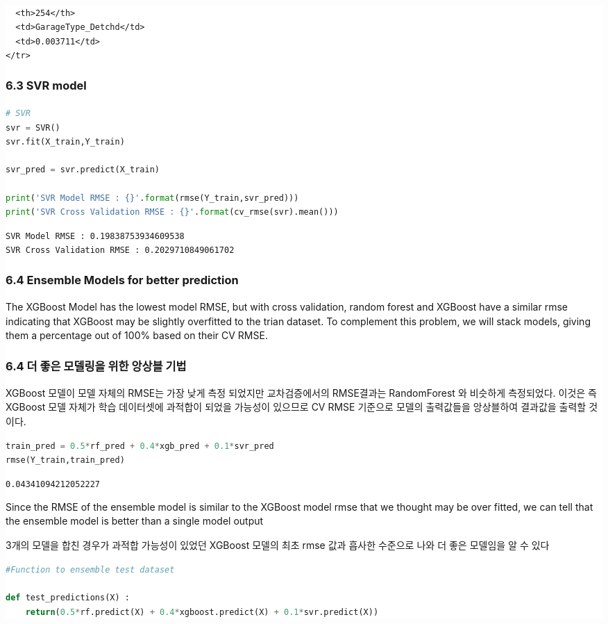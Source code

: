       <th>254</th>
      <td>GarageType_Detchd</td>
      <td>0.003711</td>
    </tr>
  </tbody>
</table>
</div>



### 6.3 SVR model


```python
# SVR
svr = SVR()
svr.fit(X_train,Y_train)

svr_pred = svr.predict(X_train)

print('SVR Model RMSE : {}'.format(rmse(Y_train,svr_pred)))
print('SVR Cross Validation RMSE : {}'.format(cv_rmse(svr).mean()))
```

    SVR Model RMSE : 0.19838753934609538
    SVR Cross Validation RMSE : 0.2029710849061702
    

### 6.4 Ensemble Models for better prediction
The XGBoost Model has the lowest model RMSE, but with cross validation, random forest and XGBoost have a similar rmse indicating that XGBoost may be slightly overfitted to the trian dataset.
To complement this problem, we will stack models, giving them a percentage out of 100% based on their CV RMSE.

### 6.4 더 좋은 모델링을 위한 앙상블 기법
XGBoost 모델이 모델 자체의 RMSE는 가장 낮게 측정 되었지만 교차검증에서의 RMSE결과는 RandomForest 와 비슷하게 측정되었다.
이것은 즉 XGBoost 모델 자체가 학습 데이터셋에 과적합이 되었을 가능성이 있으므로 CV RMSE 기준으로 모델의 출력값들을 앙상블하여 결과값을 출력할 것이다.


```python
train_pred = 0.5*rf_pred + 0.4*xgb_pred + 0.1*svr_pred
rmse(Y_train,train_pred)
```




    0.04341094212052227



Since the RMSE of the ensemble model is similar to the XGBoost model rmse that we thought may be over fitted, we can tell that the ensemble model is better than a single model output

3개의 모델을 합친 경우가 과적합 가능성이 있었던 XGBoost 모델의 최초 rmse 값과 흡사한 수준으로 나와 더 좋은 모델임을 알 수 있다


```python
#Function to ensemble test dataset

def test_predictions(X) : 
    return(0.5*rf.predict(X) + 0.4*xgboost.predict(X) + 0.1*svr.predict(X))
```
